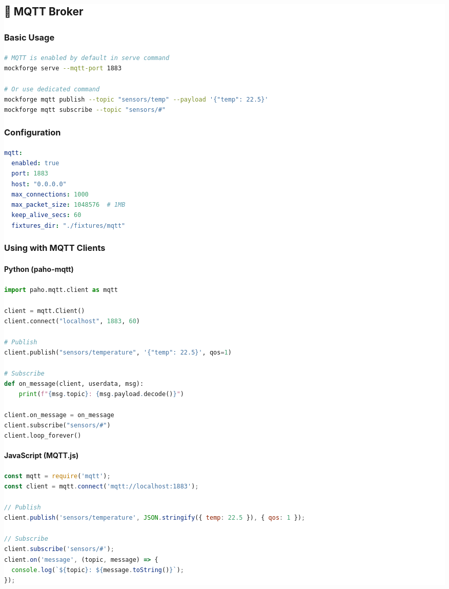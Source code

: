 
## 📡 MQTT Broker

### Basic Usage

```bash
# MQTT is enabled by default in serve command
mockforge serve --mqtt-port 1883

# Or use dedicated command
mockforge mqtt publish --topic "sensors/temp" --payload '{"temp": 22.5}'
mockforge mqtt subscribe --topic "sensors/#"
```

### Configuration

```yaml
mqtt:
  enabled: true
  port: 1883
  host: "0.0.0.0"
  max_connections: 1000
  max_packet_size: 1048576  # 1MB
  keep_alive_secs: 60
  fixtures_dir: "./fixtures/mqtt"
```

### Using with MQTT Clients

#### Python (paho-mqtt)

```python
import paho.mqtt.client as mqtt

client = mqtt.Client()
client.connect("localhost", 1883, 60)

# Publish
client.publish("sensors/temperature", '{"temp": 22.5}', qos=1)

# Subscribe
def on_message(client, userdata, msg):
    print(f"{msg.topic}: {msg.payload.decode()}")

client.on_message = on_message
client.subscribe("sensors/#")
client.loop_forever()
```

#### JavaScript (MQTT.js)

```javascript
const mqtt = require('mqtt');
const client = mqtt.connect('mqtt://localhost:1883');

// Publish
client.publish('sensors/temperature', JSON.stringify({ temp: 22.5 }), { qos: 1 });

// Subscribe
client.subscribe('sensors/#');
client.on('message', (topic, message) => {
  console.log(`${topic}: ${message.toString()}`);
});
```
